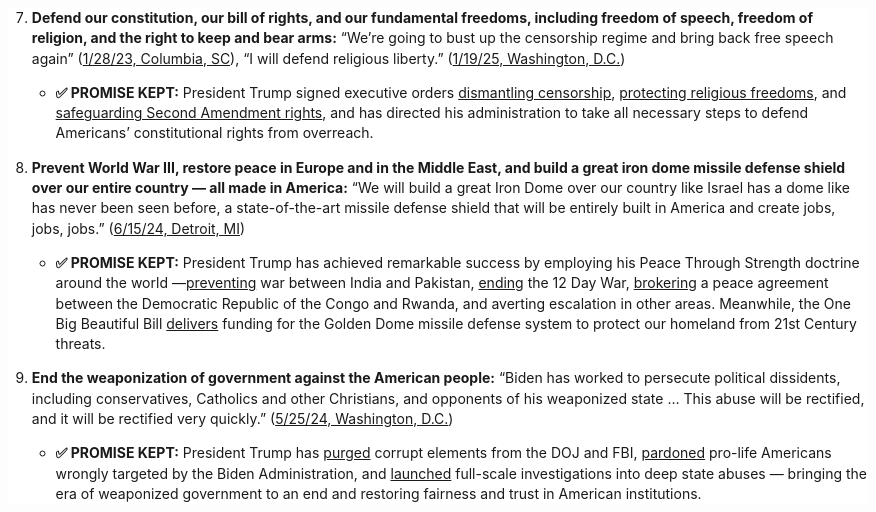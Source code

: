 7.  **Defend our constitution, our bill of rights, and our fundamental
    freedoms, including freedom of speech, freedom of religion, and the
    right to keep and bear arms:** “We’re going to bust up the
    censorship regime and bring back free speech again” ([1/28/23,
    Columbia,
    SC](https://rollcall.com/factbase/trump/transcript/donald-trump-speech-political-rally-columbia-south-carolina-january-28-2023/)),
    “I will defend religious liberty.” ([1/19/25, Washington,
    D.C.](https://rollcall.com/factbase/trump/transcript/donald-trump-speech-political-rally-washington-january-19-2025/))
    -   **✅ PROMISE KEPT:** President Trump signed executive orders
        [dismantling
        censorship](https://www.whitehouse.gov/presidential-actions/2025/01/restoring-freedom-of-speech-and-ending-federal-censorship/),
        [protecting religious
        freedoms](https://www.whitehouse.gov/presidential-actions/2025/02/eradicating-anti-christian-bias/),
        and [safeguarding Second Amendment
        rights](https://www.whitehouse.gov/presidential-actions/2025/02/protecting-second-amendment-rights/),
        and has directed his administration to take all necessary steps
        to defend Americans’ constitutional rights from overreach.  
          
8.  **Prevent World War III, restore peace in Europe and in the Middle
    East, and build a great iron dome missile defense shield over our
    entire country — all made in America:** “We will build a great Iron
    Dome over our country like Israel has a dome like has never been
    seen before, a state-of-the-art missile defense shield that will be
    entirely built in America and create jobs, jobs, jobs.” ([6/15/24,
    Detroit, MI](https://www.youtube.com/watch?v=_nBRmzUPWDU&t=3777s))
    -   **✅ PROMISE KEPT:** President Trump has achieved remarkable
        success by employing his Peace Through Strength doctrine around
        the world
        —[preventing](https://x.com/RapidResponse47/status/1921927350876332136)
        war between India and Pakistan,
        [ending](https://x.com/RapidResponse47/status/1937275015562502371)
        the 12 Day War,
        [brokering](https://x.com/RapidResponse47/status/1938692937518600288)
        a peace agreement between the Democratic Republic of the Congo
        and Rwanda, and averting escalation in other areas. Meanwhile,
        the One Big Beautiful Bill
        [delivers](https://www.whitehouse.gov/issues/national-defense/)
        funding for the Golden Dome missile defense system to protect
        our homeland from 21st Century threats.  
          
9.  **End the weaponization of government against the American people:**
    “Biden has worked to persecute political dissidents, including
    conservatives, Catholics and other Christians, and opponents of his
    weaponized state … This abuse will be rectified, and it will be
    rectified very quickly.” ([5/25/24, Washington,
    D.C.](https://rollcall.com/factbase/trump/transcript/donald-trump-speech-libertarian-convention-washington-may-25-2024/#47:~:text=Since%20the%20day%20he,you.%20God%20bless%20you.))
    -   **✅ PROMISE KEPT:** President Trump has
        [purged](https://www.breitbart.com/politics/2025/01/22/donald-trump-launches-purge-of-deep-state-at-doj-fulfilling-campaign-promise/)
        corrupt elements from the DOJ and FBI,
        [pardoned](https://www.breitbart.com/politics/2025/01/23/president-donald-trump-pardons-over-20-pro-life-activists-targeted-by-biden-doj/)
        pro-life Americans wrongly targeted by the Biden Administration,
        and
        [launched](https://www.foxnews.com/opinion/gregg-jarrett-cia-report-makes-clear-trump-framed)
        full-scale investigations into deep state abuses — bringing the
        era of weaponized government to an end and restoring fairness
        and trust in American institutions.  
          
